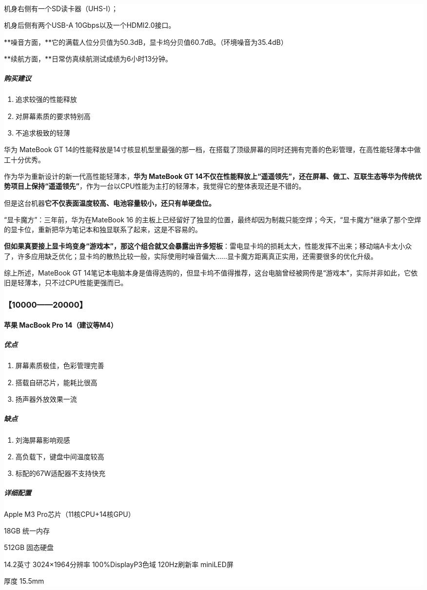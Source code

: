 机身右侧有一个SD读卡器（UHS-I）；

机身后侧有两个USB-A 10Gbps以及一个HDMI2.0接口。

**噪音方面，**它的满载人位分贝值为50.3dB，显卡坞分贝值60.7dB。（环境噪音为35.4dB）

**续航方面，**日常仿真续航测试成绩为6小时13分钟。

##### 购买建议

1. 追求较强的性能释放

2. 对屏幕素质的要求特别高

3. 不追求极致的轻薄

华为 MateBook GT 14的性能释放是14寸核显机型里最强的那一档，在搭载了顶级屏幕的同时还拥有完善的色彩管理，在高性能轻薄本中做工十分优秀。

作为华为重新设计的新一代高性能轻薄本，**华为 MateBook GT 14不仅在性能释放上“遥遥领先”，还在屏幕、做工、互联生态等华为传统优势项目上保持“遥遥领先”**，作为一台以CPU性能为主打的轻薄本，我觉得它的整体表现还是不错的。

但是这台机器**它不仅表面温度较高、电池容量较小，还只有单硬盘位。**

“显卡魔方”：三年前，华为在MateBook 16 的主板上已经留好了独显的位置，最终却因为制裁只能空焊；今天，“显卡魔方”继承了那个空焊的显卡位，重新把华为笔记本和独显联系了起来，这是不容易的。

**但如果真要接上显卡坞变身“游戏本”，那这个组合就又会暴露出许多短板**：雷电显卡坞的损耗太大，性能发挥不出来；移动端A卡太小众了，许多应用缺乏优化；显卡坞的散热比较一般，实际使用时噪音偏大……显卡魔方距离真正实用，还需要很多的优化升级。

综上所述，MateBook GT 14笔记本电脑本身是值得选购的，但显卡坞不值得推荐，这台电脑曾经被网传是“游戏本”，实际并非如此，它依旧是轻薄本，只不过CPU性能更强而已。

### **【10000——20000】**

#### 苹果 MacBook Pro 14（建议等M4）

##### 优点

1. 屏幕素质极佳，色彩管理完善

2. 搭载自研芯片，能耗比很高

3. 扬声器外放效果一流

##### 缺点

1. 刘海屏幕影响观感

2. 高负载下，键盘中间温度较高

3. 标配的67W适配器不支持快充

##### 详细配置

Apple M3 Pro芯片（11核CPU+14核GPU）

18GB 统一内存

512GB 固态硬盘

14.2英寸 3024×1964分辨率 100%DisplayP3色域 120Hz刷新率 miniLED屏

厚度 15.5mm
